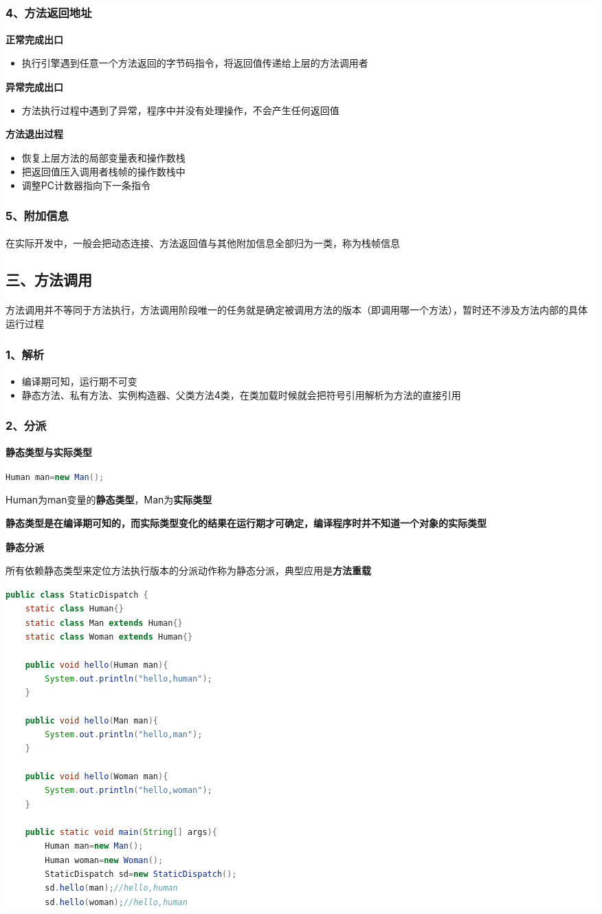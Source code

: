 ### 4、方法返回地址

**正常完成出口**

- 执行引擎遇到任意一个方法返回的字节码指令，将返回值传递给上层的方法调用者

**异常完成出口**

- 方法执行过程中遇到了异常，程序中并没有处理操作，不会产生任何返回值

**方法退出过程**

- 恢复上层方法的局部变量表和操作数栈
- 把返回值压入调用者栈帧的操作数栈中
- 调整PC计数器指向下一条指令

### 5、附加信息

在实际开发中，一般会把动态连接、方法返回值与其他附加信息全部归为一类，称为栈帧信息

## 三、方法调用

方法调用并不等同于方法执行，方法调用阶段唯一的任务就是确定被调用方法的版本（即调用哪一个方法），暂时还不涉及方法内部的具体运行过程

### 1、解析

- 编译期可知，运行期不可变
- 静态方法、私有方法、实例构造器、父类方法4类，在类加载时候就会把符号引用解析为方法的直接引用

### 2、分派

**静态类型与实际类型**

```java
Human man=new Man();
```

Human为man变量的**静态类型**，Man为**实际类型**

**静态类型是在编译期可知的，而实际类型变化的结果在运行期才可确定，编译程序时并不知道一个对象的实际类型**

**静态分派**

所有依赖静态类型来定位方法执行版本的分派动作称为静态分派，典型应用是**方法重载**

```java
public class StaticDispatch {
    static class Human{}
    static class Man extends Human{}
    static class Woman extends Human{}

    public void hello(Human man){
        System.out.println("hello,human");
    }

    public void hello(Man man){
        System.out.println("hello,man");
    }

    public void hello(Woman man){
        System.out.println("hello,woman");
    }

    public static void main(String[] args){
        Human man=new Man();
        Human woman=new Woman();
        StaticDispatch sd=new StaticDispatch();
        sd.hello(man);//hello,human
        sd.hello(woman);//hello,human
```